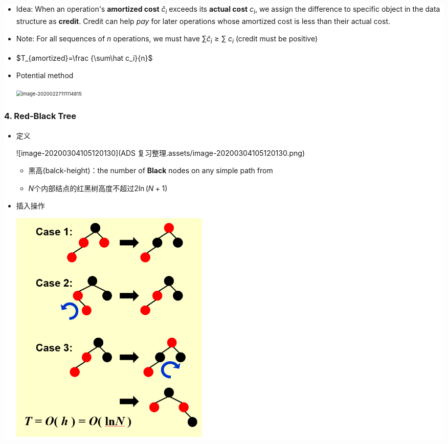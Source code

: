   - Idea: When an operation's **amortized cost** $\hat c_i$ exceeds its **actual cost** $c_i$, we assign the difference to specific object in the data structure as **credit**. Credit can help *pay* for later operations whose amortized cost is less than their actual cost.
  - Note: For all sequences of $n$ operations, we must have $\sum\hat c_i \geq \sum \ c_i$  (credit must be positive)
  - $T_{amortized}=\frac {\sum\hat c_i}{n}$ 

- Potential method

  <img src="C:\Users\wang\AppData\Roaming\Typora\typora-user-images\image-20200227111114815.png" alt="image-20200227111114815" style="zoom: 67%;" />



### 4. Red-Black Tree

- 定义

  ![image-20200304105120130](ADS 复习整理.assets/image-20200304105120130.png)

  - 黑高(balck-height)：the number of **Black** nodes on any simple path from

  - $N$个内部结点的红黑树高度不超过$2\ln(N+1)$

- 插入操作

  <img src="ADS 复习整理.assets/image-20200607101756925.png" alt="image-20200607101756925" style="zoom:67%;" />
